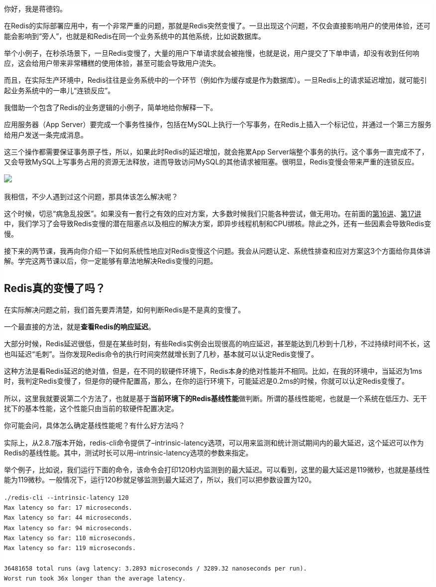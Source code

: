 你好，我是蒋德钧。

在Redis的实际部署应用中，有一个非常严重的问题，那就是Redis突然变慢了。一旦出现这个问题，不仅会直接影响用户的使用体验，还可能会影响到“旁人”，也就是和Redis在同一个业务系统中的其他系统，比如说数据库。

举个小例子，在秒杀场景下，一旦Redis变慢了，大量的用户下单请求就会被拖慢，也就是说，用户提交了下单申请，却没有收到任何响应，这会给用户带来非常糟糕的使用体验，甚至可能会导致用户流失。

而且，在实际生产环境中，Redis往往是业务系统中的一个环节（例如作为缓存或是作为数据库）。一旦Redis上的请求延迟增加，就可能引起业务系统中的一串儿“连锁反应”。

我借助一个包含了Redis的业务逻辑的小例子，简单地给你解释一下。

应用服务器（App Server）要完成一个事务性操作，包括在MySQL上执行一个写事务，在Redis上插入一个标记位，并通过一个第三方服务给用户发送一条完成消息。

这三个操作都需要保证事务原子性，所以，如果此时Redis的延迟增加，就会拖累App Server端整个事务的执行。这个事务一直完成不了，又会导致MySQL上写事务占用的资源无法释放，进而导致访问MySQL的其他请求被阻塞。很明显，Redis变慢会带来严重的连锁反应。

![](https://static001.geekbang.org/resource/image/58/64/58555bc098b518e992136f1128430c64.jpg?wh=2572%2A1211)

我相信，不少人遇到过这个问题，那具体该怎么解决呢？

这个时候，切忌“病急乱投医”。如果没有一套行之有效的应对方案，大多数时候我们只能各种尝试，做无用功。在前面的[第16讲](https://time.geekbang.org/column/article/285000)、[第17讲](https://time.geekbang.org/column/article/286082)中，我们学习了会导致Redis变慢的潜在阻塞点以及相应的解决方案，即异步线程机制和CPU绑核。除此之外，还有一些因素会导致Redis变慢。

接下来的两节课，我再向你介绍一下如何系统性地应对Redis变慢这个问题。我会从问题认定、系统性排查和应对方案这3个方面给你具体讲解。学完这两节课以后，你一定能够有章法地解决Redis变慢的问题。

## Redis真的变慢了吗？

在实际解决问题之前，我们首先要弄清楚，如何判断Redis是不是真的变慢了。

一个最直接的方法，就是**查看Redis的响应延迟**。

大部分时候，Redis延迟很低，但是在某些时刻，有些Redis实例会出现很高的响应延迟，甚至能达到几秒到十几秒，不过持续时间不长，这也叫延迟“毛刺”。当你发现Redis命令的执行时间突然就增长到了几秒，基本就可以认定Redis变慢了。

这种方法是看Redis延迟的绝对值，但是，在不同的软硬件环境下，Redis本身的绝对性能并不相同。比如，在我的环境中，当延迟为1ms时，我判定Redis变慢了，但是你的硬件配置高，那么，在你的运行环境下，可能延迟是0.2ms的时候，你就可以认定Redis变慢了。

所以，这里我就要说第二个方法了，也就是基于**当前环境下的Redis基线性能**做判断。所谓的基线性能呢，也就是一个系统在低压力、无干扰下的基本性能，这个性能只由当前的软硬件配置决定。

你可能会问，具体怎么确定基线性能呢？有什么好方法吗？

实际上，从2.8.7版本开始，redis-cli命令提供了–intrinsic-latency选项，可以用来监测和统计测试期间内的最大延迟，这个延迟可以作为Redis的基线性能。其中，测试时长可以用–intrinsic-latency选项的参数来指定。

举个例子，比如说，我们运行下面的命令，该命令会打印120秒内监测到的最大延迟。可以看到，这里的最大延迟是119微秒，也就是基线性能为119微秒。一般情况下，运行120秒就足够监测到最大延迟了，所以，我们可以把参数设置为120。

```
./redis-cli --intrinsic-latency 120
Max latency so far: 17 microseconds.
Max latency so far: 44 microseconds.
Max latency so far: 94 microseconds.
Max latency so far: 110 microseconds.
Max latency so far: 119 microseconds.

36481658 total runs (avg latency: 3.2893 microseconds / 3289.32 nanoseconds per run).
Worst run took 36x longer than the average latency.
```
